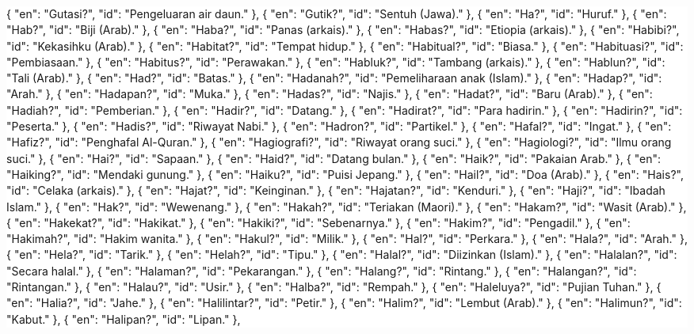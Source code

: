   { "en": "Gutasi?", "id": "Pengeluaran air daun." },
  { "en": "Gutik?", "id": "Sentuh (Jawa)." },
  { "en": "Ha?", "id": "Huruf." },
  { "en": "Hab?", "id": "Biji (Arab)." },
  { "en": "Haba?", "id": "Panas (arkais)." },
  { "en": "Habas?", "id": "Etiopia (arkais)." },
  { "en": "Habibi?", "id": "Kekasihku (Arab)." },
  { "en": "Habitat?", "id": "Tempat hidup." },
  { "en": "Habitual?", "id": "Biasa." },
  { "en": "Habituasi?", "id": "Pembiasaan." },
  { "en": "Habitus?", "id": "Perawakan." },
  { "en": "Habluk?", "id": "Tambang (arkais)." },
  { "en": "Hablun?", "id": "Tali (Arab)." },
  { "en": "Had?", "id": "Batas." },
  { "en": "Hadanah?", "id": "Pemeliharaan anak (Islam)." },
  { "en": "Hadap?", "id": "Arah." },
  { "en": "Hadapan?", "id": "Muka." },
  { "en": "Hadas?", "id": "Najis." },
  { "en": "Hadat?", "id": "Baru (Arab)." },
  { "en": "Hadiah?", "id": "Pemberian." },
  { "en": "Hadir?", "id": "Datang." },
  { "en": "Hadirat?", "id": "Para hadirin." },
  { "en": "Hadirin?", "id": "Peserta." },
  { "en": "Hadis?", "id": "Riwayat Nabi." },
  { "en": "Hadron?", "id": "Partikel." },
  { "en": "Hafal?", "id": "Ingat." },
  { "en": "Hafiz?", "id": "Penghafal Al-Quran." },
  { "en": "Hagiografi?", "id": "Riwayat orang suci." },
  { "en": "Hagiologi?", "id": "Ilmu orang suci." },
  { "en": "Hai?", "id": "Sapaan." },
  { "en": "Haid?", "id": "Datang bulan." },
  { "en": "Haik?", "id": "Pakaian Arab." },
  { "en": "Haiking?", "id": "Mendaki gunung." },
  { "en": "Haiku?", "id": "Puisi Jepang." },
  { "en": "Hail?", "id": "Doa (Arab)." },
  { "en": "Hais?", "id": "Celaka (arkais)." },
  { "en": "Hajat?", "id": "Keinginan." },
  { "en": "Hajatan?", "id": "Kenduri." },
  { "en": "Haji?", "id": "Ibadah Islam." },
  { "en": "Hak?", "id": "Wewenang." },
  { "en": "Hakah?", "id": "Teriakan (Maori)." },
  { "en": "Hakam?", "id": "Wasit (Arab)." },
  { "en": "Hakekat?", "id": "Hakikat." },
  { "en": "Hakiki?", "id": "Sebenarnya." },
  { "en": "Hakim?", "id": "Pengadil." },
  { "en": "Hakimah?", "id": "Hakim wanita." },
  { "en": "Hakul?", "id": "Milik." },
  { "en": "Hal?", "id": "Perkara." },
  { "en": "Hala?", "id": "Arah." },
  { "en": "Hela?", "id": "Tarik." },
  { "en": "Helah?", "id": "Tipu." },
  { "en": "Halal?", "id": "Diizinkan (Islam)." },
  { "en": "Halalan?", "id": "Secara halal." },
  { "en": "Halaman?", "id": "Pekarangan." },
  { "en": "Halang?", "id": "Rintang." },
  { "en": "Halangan?", "id": "Rintangan." },
  { "en": "Halau?", "id": "Usir." },
  { "en": "Halba?", "id": "Rempah." },
  { "en": "Haleluya?", "id": "Pujian Tuhan." },
  { "en": "Halia?", "id": "Jahe." },
  { "en": "Halilintar?", "id": "Petir." },
  { "en": "Halim?", "id": "Lembut (Arab)." },
  { "en": "Halimun?", "id": "Kabut." },
  { "en": "Halipan?", "id": "Lipan." },
